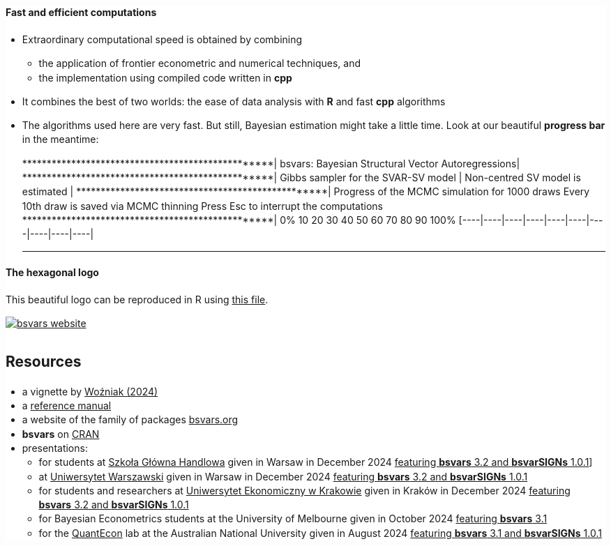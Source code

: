 #### Fast and efficient computations

- Extraordinary computational speed is obtained by combining
  - the application of frontier econometric and numerical techniques,
    and
  - the implementation using compiled code written in **cpp**
- It combines the best of two worlds: the ease of data analysis with
  **R** and fast **cpp** algorithms
- The algorithms used here are very fast. But still, Bayesian estimation
  might take a little time. Look at our beautiful **progress bar** in
  the meantime:



    **************************************************|
    bsvars: Bayesian Structural Vector Autoregressions|
    **************************************************|
     Gibbs sampler for the SVAR-SV model              |
       Non-centred SV model is estimated              |
    **************************************************|
     Progress of the MCMC simulation for 1000 draws
        Every 10th draw is saved via MCMC thinning
     Press Esc to interrupt the computations
    **************************************************|
    0%   10   20   30   40   50   60   70   80   90   100%
    [----|----|----|----|----|----|----|----|----|----|
    *************************************

#### The hexagonal logo

This beautiful logo can be reproduced in R using [this
file](https://github.com/bsvars/bsvars/blob/master/inst/varia/bsvars_logo.R).

<p>
</p>
<a href="https://bsvars.org/bsvars/"><img src="man/figures/logo.png" height="400" alt="bsvars website" /></a>
<p>
</p>

## Resources

- a vignette by [Woźniak
  (2024)](https://doi.org/10.48550/arXiv.2410.15090)
- a [reference
  manual](https://cran.r-project.org/web/packages/bsvars/bsvars.pdf)
- a website of the family of packages [bsvars.org](https://bsvars.org/)
- **bsvars** on [CRAN](https://cran.r-project.org/package=bsvars)
- presentations:
  - for students at [Szkoła Główna Handlowa](https://www.sgh.waw.pl/)
    given in Warsaw in December 2024 [featuring **bsvars** 3.2 and
    **bsvarSIGNs** 1.0.1](https://bsvars.org/2024-12-sgh/)\]
  - at [Uniwersytet Warszawski](https://www.wne.uw.edu.pl/) given in
    Warsaw in December 2024 [featuring **bsvars** 3.2 and **bsvarSIGNs**
    1.0.1](https://bsvars.org/2024-12-uwwne/)
  - for students and researchers at [Uniwersytet Ekonomiczny w
    Krakowie](https://uek.krakow.pl/) given in Kraków in December 2024
    [featuring **bsvars** 3.2 and **bsvarSIGNs**
    1.0.1](https://bsvars.org/2024-12-uek/)
  - for Bayesian Econometrics students at the University of Melbourne
    given in October 2024 [featuring **bsvars**
    3.1](https://bsvars.org/2024-10-be24-bsvars/)
  - for the [QuantEcon](https://quantecon.org/) lab at the Australian
    National University given in August 2024 [featuring **bsvars** 3.1
    and **bsvarSIGNs**
    1.0.1](https://bsvars.org/2024-08-bsvars-QuantEcon/)